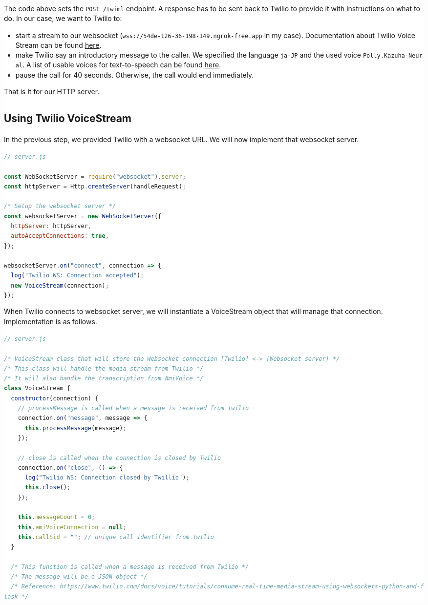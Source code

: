The code above sets the `POST /twiml` endpoint. A response has to be sent back to Twilio to provide it with instructions on what to do. In our case, we want to Twilio to:

- start a stream to our websocket (`wss://54de-126-36-198-149.ngrok-free.app` in my case). Documentation about Twilio Voice Stream can be found [here](https://www.twilio.com/docs/voice/twiml/stream).
- make Twilio say an introductory message to the caller. We specified the language `ja-JP` and the used voice `Polly.Kazuha-Neural`. A list of usable voices for text-to-speech can be found [here](https://www.twilio.com/docs/voice/twiml/say/text-speech).
- pause the call for 40 seconds. Otherwise, the call would end immediately.

That is it for our HTTP server.

## Using Twilio VoiceStream

In the previous step, we provided Twilio with a websocket URL. We will now implement that websocket server.

```jsx
// server.js

const WebSocketServer = require("websocket").server;
const httpServer = Http.createServer(handleRequest);

/* Setup the websocket server */
const websocketServer = new WebSocketServer({
  httpServer: httpServer,
  autoAcceptConnections: true,
});

websocketServer.on("connect", connection => {
  log("Twilio WS: Connection accepted");
  new VoiceStream(connection);
});
```

When Twilio connects to websocket server, we will instantiate a VoiceStream object that will manage that connection. Implementation is as follows.

```jsx
// server.js

/* VoiceStream class that will store the Websocket connection [Twilio] <-> [Websocket server] */
/* This class will handle the media stream from Twilio */
/* It will also handle the transcription from AmiVoice */
class VoiceStream {
  constructor(connection) {
    // processMessage is called when a message is received from Twilio
    connection.on("message", message => {
      this.processMessage(message);
    });

    // close is called when the connection is closed by Twilio
    connection.on("close", () => {
      log("Twilio WS: Connection closed by Twillio");
      this.close();
    });

    this.messageCount = 0;
    this.amiVoiceConnection = null;
    this.callSid = ""; // unique call identifier from Twilio
  }

  /* This function is called when a message is received from Twilio */
  /* The message will be a JSON object */
  /* Reference: https://www.twilio.com/docs/voice/tutorials/consume-real-time-media-stream-using-websockets-python-and-flask */
```